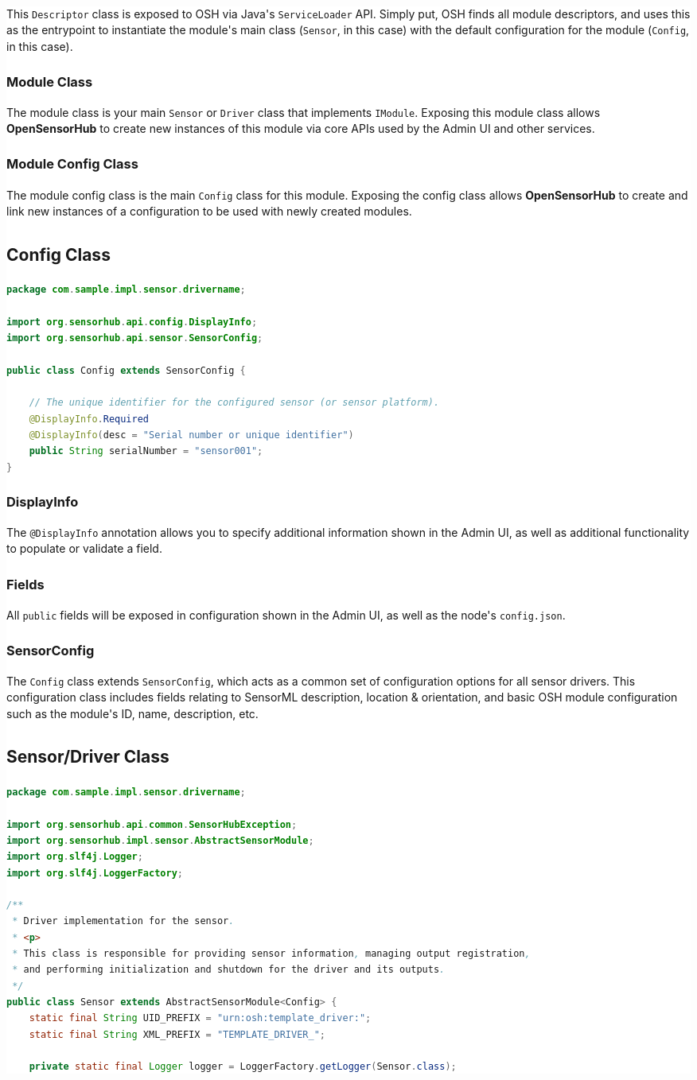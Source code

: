 This `Descriptor` class is exposed to OSH via Java's `ServiceLoader` API.
Simply put, OSH finds all module descriptors, and uses this as the entrypoint to instantiate the module's main class (`Sensor`, in this case)
with the default configuration for the module (`Config`, in this case).
### Module Class
The module class is your main `Sensor` or `Driver` class that implements `IModule`.
Exposing this module class allows **OpenSensorHub** to create new instances of this module via core APIs used by the Admin UI and other services.
### Module Config Class
The module config class is the main `Config` class for this module.
Exposing the config class allows **OpenSensorHub** to create and link new instances of a configuration to be used with newly created modules.
## Config Class
```java title="sensorhub-driver-template/src/main/java/com/sample/impl/sensor/drivername/Config.java"
package com.sample.impl.sensor.drivername;

import org.sensorhub.api.config.DisplayInfo;
import org.sensorhub.api.sensor.SensorConfig;

public class Config extends SensorConfig {
    
    // The unique identifier for the configured sensor (or sensor platform).
    @DisplayInfo.Required
    @DisplayInfo(desc = "Serial number or unique identifier")
    public String serialNumber = "sensor001";
}
```
### DisplayInfo
The `@DisplayInfo` annotation allows you to specify additional information shown in the Admin UI, as well as additional functionality to populate or validate a field.
### Fields
All `public` fields will be exposed in configuration shown in the Admin UI, as well as the node's `config.json`.
### SensorConfig
The `Config` class extends `SensorConfig`, which acts as a common set of configuration options for all sensor drivers.
This configuration class includes fields relating to SensorML description, location & orientation, and basic OSH module configuration such as the module's ID, name, description, etc.
## Sensor/Driver Class
```java title="sensorhub-driver-template/src/main/java/com/sample/impl/sensor/drivername/Sensor.java"
package com.sample.impl.sensor.drivername;

import org.sensorhub.api.common.SensorHubException;
import org.sensorhub.impl.sensor.AbstractSensorModule;
import org.slf4j.Logger;
import org.slf4j.LoggerFactory;

/**
 * Driver implementation for the sensor.
 * <p>
 * This class is responsible for providing sensor information, managing output registration,
 * and performing initialization and shutdown for the driver and its outputs.
 */
public class Sensor extends AbstractSensorModule<Config> {
    static final String UID_PREFIX = "urn:osh:template_driver:";
    static final String XML_PREFIX = "TEMPLATE_DRIVER_";

    private static final Logger logger = LoggerFactory.getLogger(Sensor.class);
```